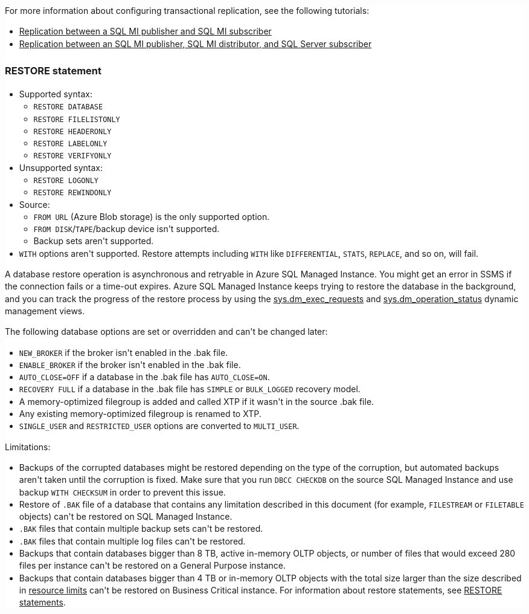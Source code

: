 For more information about configuring transactional replication, see the following tutorials:

- [Replication between a SQL MI publisher and SQL MI subscriber](replication-between-two-instances-configure-tutorial.md)
- [Replication between an SQL MI publisher, SQL MI distributor, and SQL Server subscriber](replication-two-instances-and-sql-server-configure-tutorial.md)

### RESTORE statement

- Supported syntax:
  - `RESTORE DATABASE`
  - `RESTORE FILELISTONLY`
  - `RESTORE HEADERONLY`
  - `RESTORE LABELONLY`
  - `RESTORE VERIFYONLY`
- Unsupported syntax:
  - `RESTORE LOGONLY`
  - `RESTORE REWINDONLY`
- Source:
  - `FROM URL` (Azure Blob storage) is the only supported option.
  - `FROM DISK`/`TAPE`/backup device isn't supported.
  - Backup sets aren't supported.
- `WITH` options aren't supported. Restore attempts including `WITH` like `DIFFERENTIAL`, `STATS`, `REPLACE`, and so on, will fail.

A database restore operation is asynchronous and retryable in Azure SQL Managed Instance. You might get an error in SSMS if the connection fails or a time-out expires. Azure SQL Managed Instance keeps trying to restore the database in the background, and you can track the progress of the restore process by using the [sys.dm_exec_requests](/sql/relational-databases/system-dynamic-management-views/sys-dm-exec-requests-transact-sql) and [sys.dm_operation_status](/sql/relational-databases/system-dynamic-management-views/sys-dm-operation-status-azure-sql-database) dynamic management views.

The following database options are set or overridden and can't be changed later:

- `NEW_BROKER` if the broker isn't enabled in the .bak file.
- `ENABLE_BROKER` if the broker isn't enabled in the .bak file.
- `AUTO_CLOSE=OFF` if a database in the .bak file has `AUTO_CLOSE=ON`.
- `RECOVERY FULL` if a database in the .bak file has `SIMPLE` or `BULK_LOGGED` recovery model.
- A memory-optimized filegroup is added and called XTP if it wasn't in the source .bak file.
- Any existing memory-optimized filegroup is renamed to XTP.
- `SINGLE_USER` and `RESTRICTED_USER` options are converted to `MULTI_USER`.

Limitations:

- Backups of the corrupted databases might be restored depending on the type of the corruption, but automated backups aren't taken until the corruption is fixed. Make sure that you run `DBCC CHECKDB` on the source SQL Managed Instance and use backup `WITH CHECKSUM` in order to prevent this issue.
- Restore of `.BAK` file of a database that contains any limitation described in this document (for example, `FILESTREAM` or `FILETABLE` objects) can't be restored on SQL Managed Instance.
- `.BAK` files that contain multiple backup sets can't be restored.
- `.BAK` files that contain multiple log files can't be restored.
- Backups that contain databases bigger than 8 TB, active in-memory OLTP objects, or number of files that would exceed 280 files per instance can't be restored on a General Purpose instance.
- Backups that contain databases bigger than 4 TB or in-memory OLTP objects with the total size larger than the size described in [resource limits](resource-limits.md) can't be restored on Business Critical instance.
For information about restore statements, see [RESTORE statements](/sql/t-sql/statements/restore-statements-transact-sql).
